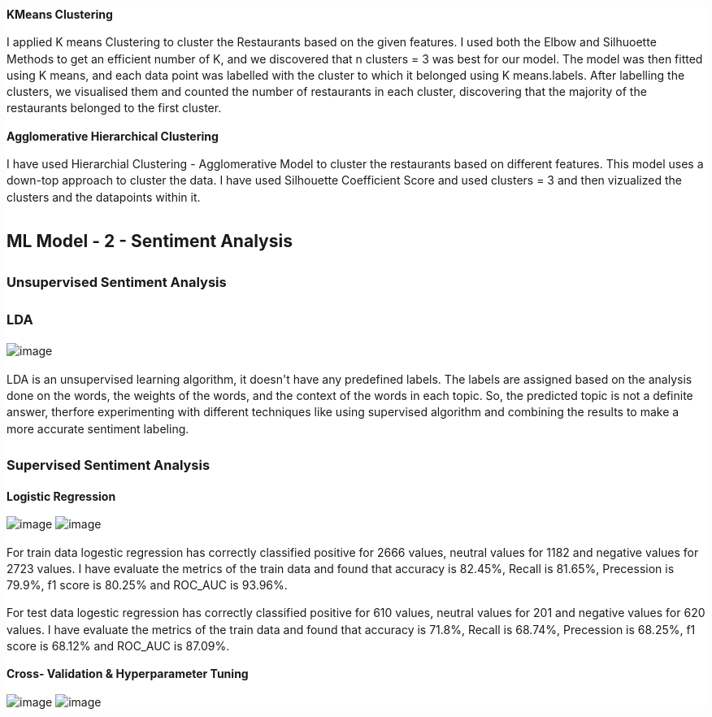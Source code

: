 
**KMeans Clustering**

I applied K means Clustering to cluster the Restaurants based on the given features. I used both the Elbow and Silhuoette Methods to get an efficient number of K, and we discovered that n clusters = 3 was best for our model. The model was then fitted using K means, and each data point was labelled with the cluster to which it belonged using K means.labels. After labelling the clusters, we visualised them and counted the number of restaurants in each cluster, discovering that the majority of the restaurants belonged to the first cluster.

**Agglomerative Hierarchical Clustering**

I have used Hierarchial Clustering - Agglomerative Model to cluster the restaurants based on different features. This model uses a down-top approach to cluster the data. I have used Silhouette Coefficient Score and used clusters = 3 and then vizualized the clusters and the datapoints within it.

## ML Model - 2 - Sentiment Analysis

### Unsupervised Sentiment Analysis

### LDA

![image](https://user-images.githubusercontent.com/117559898/232273064-0706848c-de48-470a-8ac5-f1ea386129b1.png)

LDA is an unsupervised learning algorithm, it doesn't have any predefined labels. The labels are assigned based on the analysis done on the words, the weights of the words, and the context of the words in each topic. So, the predicted topic is not a definite answer, therfore experimenting with different techniques like using supervised algorithm and combining the results to make a more accurate sentiment labeling.

### Supervised Sentiment Analysis

**Logistic Regression**

![image](https://user-images.githubusercontent.com/117559898/232273208-15079643-0d0c-43a6-8d48-38022129312c.png)
![image](https://user-images.githubusercontent.com/117559898/232273217-5b0e1870-8ca3-41d5-b182-44ebd4d1ab19.png)

For train data logestic regression has correctly classified positive for 2666 values, neutral values for 1182 and negative values for 2723 values. I have evaluate the metrics of the train data and found that accuracy is 82.45%, Recall is 81.65%, Precession is 79.9%, f1 score is 80.25% and ROC_AUC is 93.96%.

For test data logestic regression has correctly classified positive for 610 values, neutral values for 201 and negative values for 620 values. I have evaluate the metrics of the train data and found that accuracy is 71.8%, Recall is 68.74%, Precession is 68.25%, f1 score is 68.12% and ROC_AUC is 87.09%.

 **Cross- Validation & Hyperparameter Tuning**

![image](https://user-images.githubusercontent.com/117559898/232273308-20024b20-9059-4082-9908-aed8ce7196b5.png)
![image](https://user-images.githubusercontent.com/117559898/232273311-fc5aa93d-762c-41db-ab13-849428dc760d.png)
